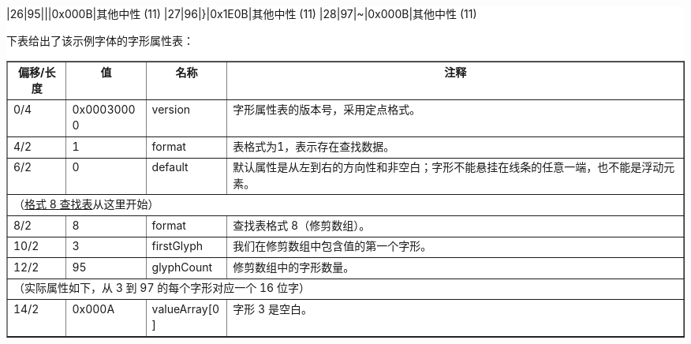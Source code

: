 |26|95|||0x000B|其他中性 (11)
|27|96|}|0x1E0B|其他中性 (11)
|28|97|~|0x000B|其他中性 (11)

下表给出了该示例字体的字形属性表：

<table border="1" cellspacing="2" cellpadding="0">
		<tbody><tr>
		<th>偏移/长度</th>
		<th>值</th>
		<th>名称</th>
		<th>注释</th>
		</tr>
		<tr>
		<td>0/4</td>
		<td>0x00030000</td>
		<td>version</td>
		<td class="description">字形属性表的版本号，采用定点格式。</td>
		</tr>
		<tr>
		<td>4/2</td>
		<td>1</td>
		<td>format</td>
		<td class="description">表格式为1，表示存在查找数据。</td>
		</tr>
		<tr>
		<td>6/2</td>
		<td>0</td>
		<td>default</td>
		<td class="description">默认属性是从左到右的方向性和非空白；字形不能悬挂在线条的任意一端，也不能是浮动元素。</td>
		</tr>
		<tr>
		<td colspan="4" class="description">（<a href="#">格式 8 查找表</a>从这里开始）</td>
		</tr>
		<tr>
		<td>8/2</td>
		<td>8</td>
		<td>format</td>
		<td class="description">查找表格式 8（修剪数组）。</td>
		</tr>
		<tr>
		<td>10/2</td>
		<td>3</td>
		<td>firstGlyph</td>
		<td class="description">我们在修剪数组中包含值的第一个字形。</td>
		</tr>
		<tr>
		<td>12/2</td>
		<td>95</td>
		<td>glyphCount</td>
		<td class="description">修剪数组中的字形数量。</td>
		</tr>
		<tr>
		<td colspan="4" class="description">（实际属性如下，从 3 到 97 的每个字形对应一个 16 位字）</td>
		</tr>
		<tr>
		<td>14/2</td>
		<td>0x000A</td>
		<td>valueArray[0]</td>
		<td class="description">字形 3 是空白。</td>
		</tr>
		<tr>